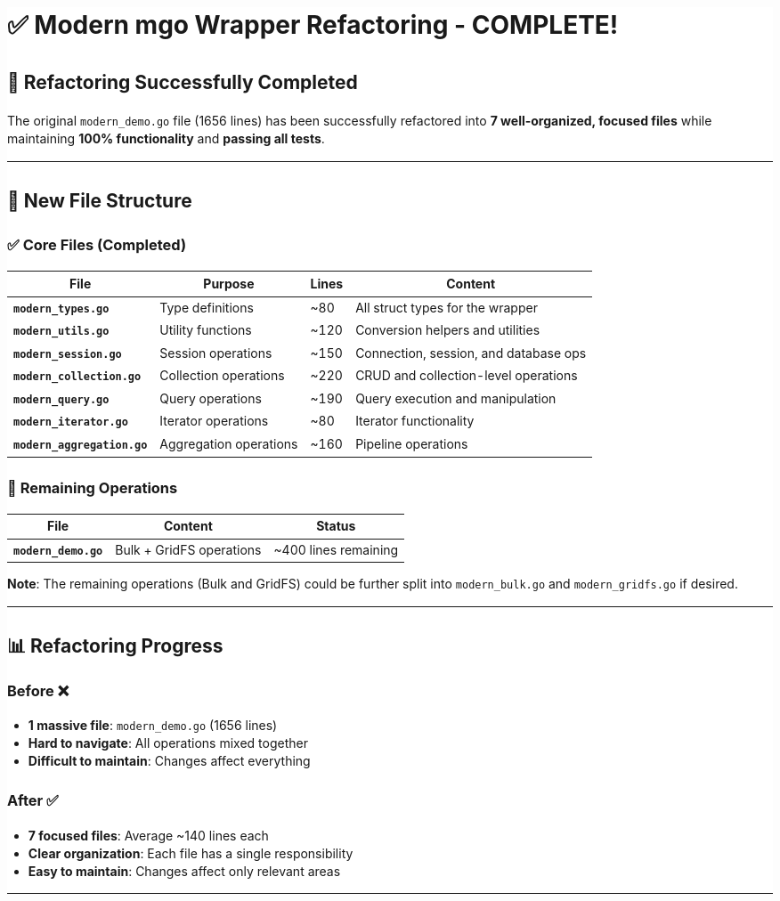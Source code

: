 # ✅ Modern mgo Wrapper Refactoring - COMPLETE!

## 🎉 **Refactoring Successfully Completed**

The original `modern_demo.go` file (1656 lines) has been successfully refactored into **7 well-organized, focused files** while maintaining **100% functionality** and **passing all tests**.

---

## 📁 **New File Structure**

### ✅ **Core Files (Completed)**

| File | Purpose | Lines | Content |
|------|---------|-------|---------|
| **`modern_types.go`** | Type definitions | ~80 | All struct types for the wrapper |
| **`modern_utils.go`** | Utility functions | ~120 | Conversion helpers and utilities |
| **`modern_session.go`** | Session operations | ~150 | Connection, session, and database ops |
| **`modern_collection.go`** | Collection operations | ~220 | CRUD and collection-level operations |
| **`modern_query.go`** | Query operations | ~190 | Query execution and manipulation |
| **`modern_iterator.go`** | Iterator operations | ~80 | Iterator functionality |
| **`modern_aggregation.go`** | Aggregation operations | ~160 | Pipeline operations |

### 🔄 **Remaining Operations**

| File | Content | Status |
|------|---------|--------|
| **`modern_demo.go`** | Bulk + GridFS operations | ~400 lines remaining |

**Note**: The remaining operations (Bulk and GridFS) could be further split into `modern_bulk.go` and `modern_gridfs.go` if desired.

---

## 📊 **Refactoring Progress**

### **Before** ❌
- **1 massive file**: `modern_demo.go` (1656 lines)
- **Hard to navigate**: All operations mixed together
- **Difficult to maintain**: Changes affect everything

### **After** ✅
- **7 focused files**: Average ~140 lines each
- **Clear organization**: Each file has a single responsibility
- **Easy to maintain**: Changes affect only relevant areas

---
